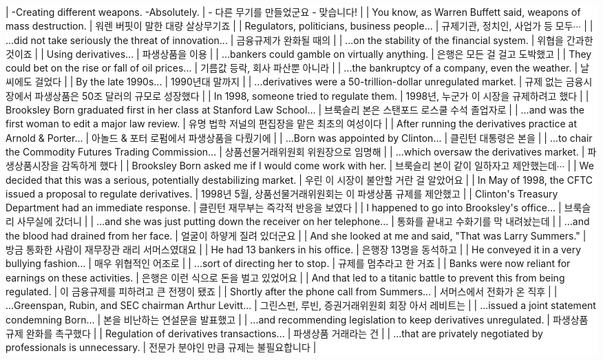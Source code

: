 | -Creating different weapons. -Absolutely.                    | - 다른 무기를 만들었군요 - 맞습니다!                         |
| You know, as Warren Buffett said, weapons of mass destruction. | 워렌 버핏이 말한 대량 살상무기죠                             |
| Regulators, politicians, business people...                  | 규제기관, 정치인, 사업가 등 모두∙∙∙                          |
| ...did not take seriously the threat of innovation...        | 금융규제가 완화될 때의                                       |
| ...on the stability of the financial system.                 | 위협을 간과한 것이죠                                         |
| Using derivatives...                                         | 파생상품을 이용                                              |
| ...bankers could gamble on virtually anything.               | 은행은 모든 걸 걸고 도박했고                                 |
| They could bet on the rise or fall of oil prices...          | 기름값 등락, 회사 파산뿐 아니라                              |
| ...the bankruptcy of a company, even the weather.            | 날씨에도 걸었다                                              |
| By the late 1990s...                                         | 1990년대 말까지                                              |
| ...derivatives were a 50-trillion-dollar unregulated market. | 규제 없는 금융시장에서 파생상품은 50조 달러의 규모로 성장했다 |
| In 1998, someone tried to regulate them.                     | 1998년, 누군가 이 시장을 규제하려고 했다                     |
| Brooksley Born graduated first in her class at Stanford Law School... | 브룩슬리 본은 스탠포드 로스쿨 수석 졸업자로                  |
| ...and was the first woman to edit a major law review.       | 유명 법학 저널의 편집장을 맡은 최초의 여성이다               |
| After running the derivatives practice at Arnold & Porter... | 아놀드 & 포터 로펌에서 파생상품을 다뤘기에                   |
| ...Born was appointed by Clinton...                          | 클린턴 대통령은 본을                                         |
| ...to chair the Commodity Futures Trading Commission...      | 상품선물거래위원회 위원장으로 임명해                         |
| ...which oversaw the derivatives market.                     | 파생상품시장을 감독하게 했다                                 |
| Brooksley Born asked me if I would come work with her.       | 브룩슬리 본이 같이 일하자고 제안했는데∙∙∙                    |
| We decided that this was a serious, potentially destabilizing market. | 우린 이 시장이 불안할 거란 걸 알았어요                       |
| In May of 1998, the CFTC issued a proposal to regulate derivatives. | 1998년 5월, 상품선물거래위원회는 이 파생상품 규제를 제안했고 |
| Clinton's Treasury Department had an immediate response.     | 클린턴 재무부는 즉각적 반응을 보였다                         |
| I happened to go into Brooksley's office...                  | 브룩슬리 사무실에 갔더니                                     |
| ...and she was just putting down the receiver on her telephone... | 통화를 끝내고 수화기를 막 내려놨는데                         |
| ...and the blood had drained from her face.                  | 얼굴이 하얗게 질려 있더군요                                  |
| And she looked at me and said, "That was Larry Summers."     | 방금 통화한 사람이 재무장관 래리 서머스였대요                |
| He had 13 bankers in his office.                             | 은행장 13명을 동석하고                                       |
| He conveyed it in a very bullying fashion...                 | 매우 위협적인 어조로                                         |
| ...sort of directing her to stop.                            | 규제를 멈추라고 한 거죠                                      |
| Banks were now reliant for earnings on these activities.     | 은행은 이런 식으로 돈을 벌고 있었어요                        |
| And that led to a titanic battle to prevent this from being regulated. | 이 금융규제를 피하려고 큰 전쟁이 됐죠                        |
| Shortly after the phone call from Summers...                 | 서머스에서 전화가 온 직후                                    |
| ...Greenspan, Rubin, and SEC chairman Arthur Levitt...       | 그린스펀, 루빈, 증권거래위원회 회장 아서 레비트는            |
| ...issued a joint statement condemning Born...               | 본을 비난하는 연설문을 발표했고                              |
| ...and recommending legislation to keep derivatives unregulated. | 파생상품 규제 완화를 촉구했다                                |
| Regulation of derivatives transactions...                    | 파생상품 거래라는 건                                         |
| ...that are privately negotiated by professionals is unnecessary. | 전문가 분야인 만큼 규제는 불필요합니다                       |